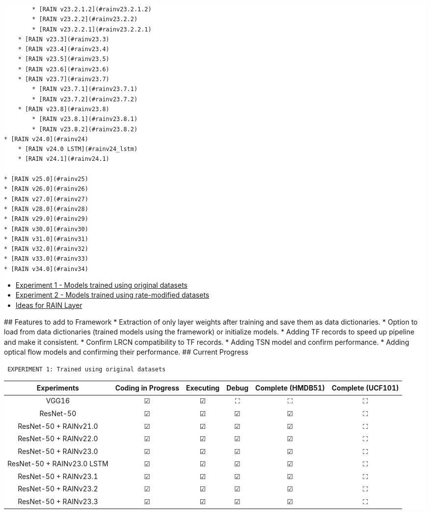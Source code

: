             * [RAIN v23.2.1.2](#rainv23.2.1.2)
            * [RAIN v23.2.2](#rainv23.2.2)
            * [RAIN v23.2.2.1](#rainv23.2.2.1)
        * [RAIN v23.3](#rainv23.3)
        * [RAIN v23.4](#rainv23.4)
        * [RAIN v23.5](#rainv23.5)
        * [RAIN v23.6](#rainv23.6)
        * [RAIN v23.7](#rainv23.7)
            * [RAIN v23.7.1](#rainv23.7.1)
            * [RAIN v23.7.2](#rainv23.7.2)
        * [RAIN v23.8](#rainv23.8)
            * [RAIN v23.8.1](#rainv23.8.1)
            * [RAIN v23.8.2](#rainv23.8.2)
    * [RAIN v24.0](#rainv24)
        * [RAIN v24.0 LSTM](#rainv24_lstm)
        * [RAIN v24.1](#rainv24.1)

    * [RAIN v25.0](#rainv25)
    * [RAIN v26.0](#rainv26)
    * [RAIN v27.0](#rainv27)
    * [RAIN v28.0](#rainv28)
    * [RAIN v29.0](#rainv29)
    * [RAIN v30.0](#rainv30)
    * [RAIN v31.0](#rainv31)
    * [RAIN v32.0](#rainv32)
    * [RAIN v33.0](#rainv33)
    * [RAIN v34.0](#rainv34)


* [Experiment 1 - Models trained using original datasets](#expt1)
* [Experiment 2 - Models trained using rate-modified datasets](#expt2)
* [Ideas for RAIN Layer](#ideas)

<a name="feattoadd"/>
## Features to add to Framework
* Extraction of only layer weights after training and save them as data dictionaries.
* Option to load from data dictionaries (trained models using the framework) or initialize models.
* Adding TF records to speed up pipeline and make it consistent.
* Confirm LRCN compatibility to TF records.
* Adding TSN model and confirm performance.
* Adding optical flow models and confirming their performance.

<a name="currentprogress"/>
## Current Progress

     EXPERIMENT 1: Trained using original datasets
| Experiments           |  Coding in Progress  | Executing |  Debug  | Complete  (HMDB51)| Complete  (UCF101)|    
|:---------------------:|:--------------------:|:---------:|:-------:|:-----------------:|:-----------------:|
| VGG16                 |         &#9745;      |  &#9745;  | &#9974; |     &#9974;       |     &#9974;       |
| ResNet-50             |         &#9745;      |  &#9745;  | &#9745; |     &#9745;       |     &#9974;       |
| ResNet-50 + RAINv21.0 |         &#9745;      |  &#9745;  | &#9745; |     &#9745;       |     &#9974;       |
| ResNet-50 + RAINv22.0 |         &#9745;      |  &#9745;  | &#9745; |     &#9745;       |     &#9974;       |
| ResNet-50 + RAINv23.0 |         &#9745;      |  &#9745;  | &#9745; |     &#9745;       |     &#9974;       |
| ResNet-50 + RAINv23.0 LSTM |    &#9745;      |  &#9745;  | &#9745; |     &#9745;       |     &#9974;       |
| ResNet-50 + RAINv23.1 |         &#9745;      |  &#9745;  | &#9745; |     &#9745;       |     &#9974;       |
| ResNet-50 + RAINv23.2 |         &#9745;      |  &#9745;  | &#9745; |     &#9745;       |     &#9974;       |
| ResNet-50 + RAINv23.3 |         &#9745;      |  &#9745;  | &#9745; |     &#9745;       |     &#9974;       |